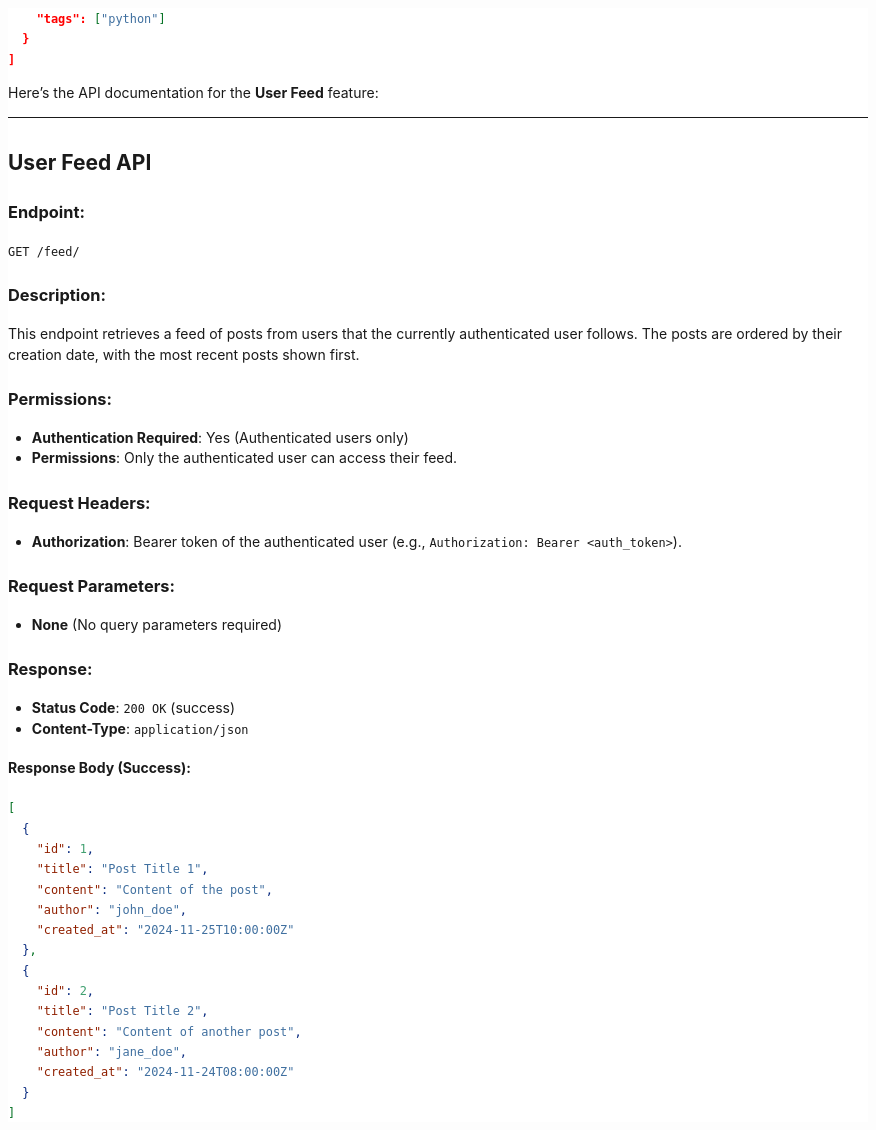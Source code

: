 ```json
    "tags": ["python"]
  }
]
```

Here’s the API documentation for the **User Feed** feature:

---

## **User Feed API**

### **Endpoint**:

`GET /feed/`

### **Description**:

This endpoint retrieves a feed of posts from users that the currently authenticated user follows. The posts are ordered by their creation date, with the most recent posts shown first.

### **Permissions**:

- **Authentication Required**: Yes (Authenticated users only)
- **Permissions**: Only the authenticated user can access their feed.

### **Request Headers**:

- **Authorization**: Bearer token of the authenticated user (e.g., `Authorization: Bearer <auth_token>`).

### **Request Parameters**:

- **None** (No query parameters required)

### **Response**:

- **Status Code**: `200 OK` (success)
- **Content-Type**: `application/json`

#### **Response Body** (Success):

```json
[
  {
    "id": 1,
    "title": "Post Title 1",
    "content": "Content of the post",
    "author": "john_doe",
    "created_at": "2024-11-25T10:00:00Z"
  },
  {
    "id": 2,
    "title": "Post Title 2",
    "content": "Content of another post",
    "author": "jane_doe",
    "created_at": "2024-11-24T08:00:00Z"
  }
]
```
